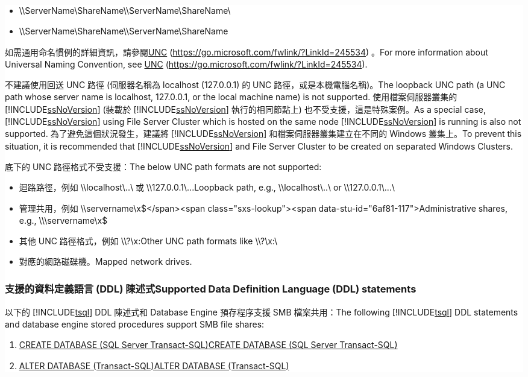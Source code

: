 -   <span data-ttu-id="6af81-109">\\\ServerName\ShareName</span><span class="sxs-lookup"><span data-stu-id="6af81-109">\\\ServerName\ShareName</span></span>\  
  
-   <span data-ttu-id="6af81-110">\\\ServerName\ShareName</span><span class="sxs-lookup"><span data-stu-id="6af81-110">\\\ServerName\ShareName</span></span>  
  
 <span data-ttu-id="6af81-111">如需通用命名慣例的詳細資訊，請參閱[UNC](https://go.microsoft.com/fwlink/?LinkId=245534) (https://go.microsoft.com/fwlink/?LinkId=245534) 。</span><span class="sxs-lookup"><span data-stu-id="6af81-111">For more information about Universal Naming Convention, see [UNC](https://go.microsoft.com/fwlink/?LinkId=245534) (https://go.microsoft.com/fwlink/?LinkId=245534).</span></span>  
  
 <span data-ttu-id="6af81-112">不建議使用回送 UNC 路徑 (伺服器名稱為 localhost (127.0.0.1) 的 UNC 路徑，或是本機電腦名稱)。</span><span class="sxs-lookup"><span data-stu-id="6af81-112">The loopback UNC path (a UNC path whose server name is localhost, 127.0.0.1, or the local machine name) is not supported.</span></span> <span data-ttu-id="6af81-113">使用檔案伺服器叢集的 [!INCLUDE[ssNoVersion](../../includes/ssnoversion-md.md)] (裝載於 [!INCLUDE[ssNoVersion](../../includes/ssnoversion-md.md)] 執行的相同節點上) 也不受支援，這是特殊案例。</span><span class="sxs-lookup"><span data-stu-id="6af81-113">As a special case, [!INCLUDE[ssNoVersion](../../includes/ssnoversion-md.md)] using File Server Cluster which is hosted on the same node [!INCLUDE[ssNoVersion](../../includes/ssnoversion-md.md)] is running is also not supported.</span></span> <span data-ttu-id="6af81-114">為了避免這個狀況發生，建議將 [!INCLUDE[ssNoVersion](../../includes/ssnoversion-md.md)] 和檔案伺服器叢集建立在不同的 Windows 叢集上。</span><span class="sxs-lookup"><span data-stu-id="6af81-114">To prevent this situation, it is recommended that [!INCLUDE[ssNoVersion](../../includes/ssnoversion-md.md)] and File Server Cluster to be created on separated Windows Clusters.</span></span>  
  
 <span data-ttu-id="6af81-115">底下的 UNC 路徑格式不受支援：</span><span class="sxs-lookup"><span data-stu-id="6af81-115">The below UNC path formats are not supported:</span></span>  
  
-   <span data-ttu-id="6af81-116">迴路路徑，例如 \\\localhost\\..\ 或 \\\127.0.0.1\\...</span><span class="sxs-lookup"><span data-stu-id="6af81-116">Loopback path, e.g., \\\localhost\\..\ or \\\127.0.0.1\\...</span></span>\  
  
-   <span data-ttu-id="6af81-117">管理共用，例如 \\\servername\x$</span><span class="sxs-lookup"><span data-stu-id="6af81-117">Administrative shares, e.g., \\\servername\x$</span></span>  
  
-   <span data-ttu-id="6af81-118">其他 UNC 路徑格式，例如 \\\\?\x:</span><span class="sxs-lookup"><span data-stu-id="6af81-118">Other UNC path formats like \\\\?\x:</span></span>\  
  
-   <span data-ttu-id="6af81-119">對應的網路磁碟機。</span><span class="sxs-lookup"><span data-stu-id="6af81-119">Mapped network drives.</span></span>  
  
### <a name="supported-data-definition-language-ddl-statements"></a><span data-ttu-id="6af81-120">支援的資料定義語言 (DDL) 陳述式</span><span class="sxs-lookup"><span data-stu-id="6af81-120">Supported Data Definition Language (DDL) statements</span></span>  
 <span data-ttu-id="6af81-121">以下的 [!INCLUDE[tsql](../../includes/tsql-md.md)] DDL 陳述式和 Database Engine 預存程序支援 SMB 檔案共用：</span><span class="sxs-lookup"><span data-stu-id="6af81-121">The following [!INCLUDE[tsql](../../includes/tsql-md.md)] DDL statements and database engine stored procedures support SMB file shares:</span></span>  
  
1.  [<span data-ttu-id="6af81-122">CREATE DATABASE &#40;SQL Server Transact-SQL&#41;</span><span class="sxs-lookup"><span data-stu-id="6af81-122">CREATE DATABASE &#40;SQL Server Transact-SQL&#41;</span></span>](/sql/t-sql/statements/create-database-sql-server-transact-sql)  
  
2.  [<span data-ttu-id="6af81-123">ALTER DATABASE &#40;Transact-SQL&#41;</span><span class="sxs-lookup"><span data-stu-id="6af81-123">ALTER DATABASE &#40;Transact-SQL&#41;</span></span>](/sql/t-sql/statements/alter-database-transact-sql)  
  